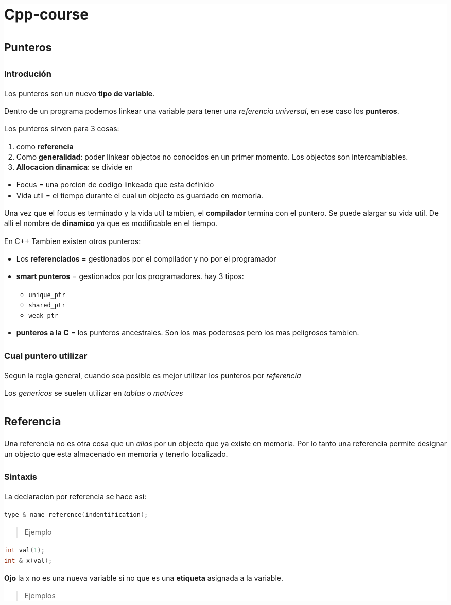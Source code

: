 # Cpp-course
 ## Punteros

### Introdución

Los punteros son un nuevo **tipo de variable**.

Dentro de un programa podemos linkear una variable para tener una *referencia universal*, en ese
caso los **punteros**.

Los punteros sirven para 3 cosas:

1. como **referencia**
2. Como **generalidad**: poder linkear objectos no conocidos en un primer momento. Los objectos son intercambiables.
3. **Allocacion dinamica**: se divide en
- Focus = una porcion de codigo linkeado que esta definido
- Vida util = el tiempo durante el cual un objecto es guardado en memoria. 

Una vez que el focus es terminado y la vida util tambien, el **compilador** termina con el puntero. Se puede alargar su vida util. De alli el nombre de **dinamico** ya que es modificable en el tiempo.

En C++ Tambien existen otros punteros:

- Los **referenciados** = gestionados por el compilador y no por el programador
- **smart punteros** = gestionados por los programadores. hay 3 tipos:

    - `unique_ptr`
    - `shared_ptr`
    - `weak_ptr`
- **punteros a la C** = los punteros ancestrales. Son los mas poderosos pero los mas peligrosos tambien.

### Cual puntero utilizar
Segun la regla general, cuando sea posible es mejor utilizar los punteros por *referencia*

Los *genericos* se suelen utilizar en *tablas* o *matrices*

## Referencia

Una referencia no es otra cosa que un *alias* por un objecto que ya existe en memoria.
Por lo tanto una referencia permite designar un objecto que esta almacenado en memoria y tenerlo localizado.

### Sintaxis

La declaracion por referencia se hace asi:

```Cpp
type & name_reference(indentification);
```
> Ejemplo
```Cpp
int val(1);
int & x(val);
```
**Ojo** la `x` no es una nueva variable si no que es una **etiqueta** asignada a la variable.
>Ejemplos
